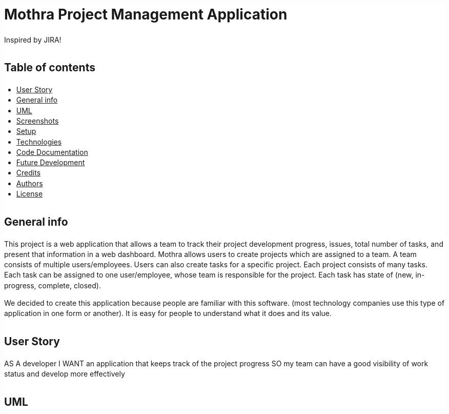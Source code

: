 # Mothra Project Management Application
Inspired by JIRA!

## Table of contents
* [User Story](#user-story)
* [General info](#general-info)
* [UML](#uml)
* [Screenshots](#screenshots)
* [Setup](#setup)
* [Technologies](#technologies/packages)
* [Code Documentation](#code-documentation)
* [Future Development](#future-development)
* [Credits](#credits)
* [Authors](#authors)
* [License](#license)

## General info
This project is a web application that allows a team to track their project development progress, issues, total number of tasks, and present that information in a web dashboard. Mothra allows users to create projects which are assigned to a team. A team consists of multiple users/employees. Users can also create tasks for a specific project. Each project consists of many tasks. Each task can be assigned to one user/employee, whose team is responsible for the project. Each task has state of (new, in-progress, complete, closed).

We decided to create this application because people are familiar with this software. (most technology companies use this type of application in one form or another). It is easy for people to understand what it does and its value.

## User Story
AS A developer
I WANT an application that keeps track of the project progress
SO my team can have a good visibility of work status and develop more effectively

## UML